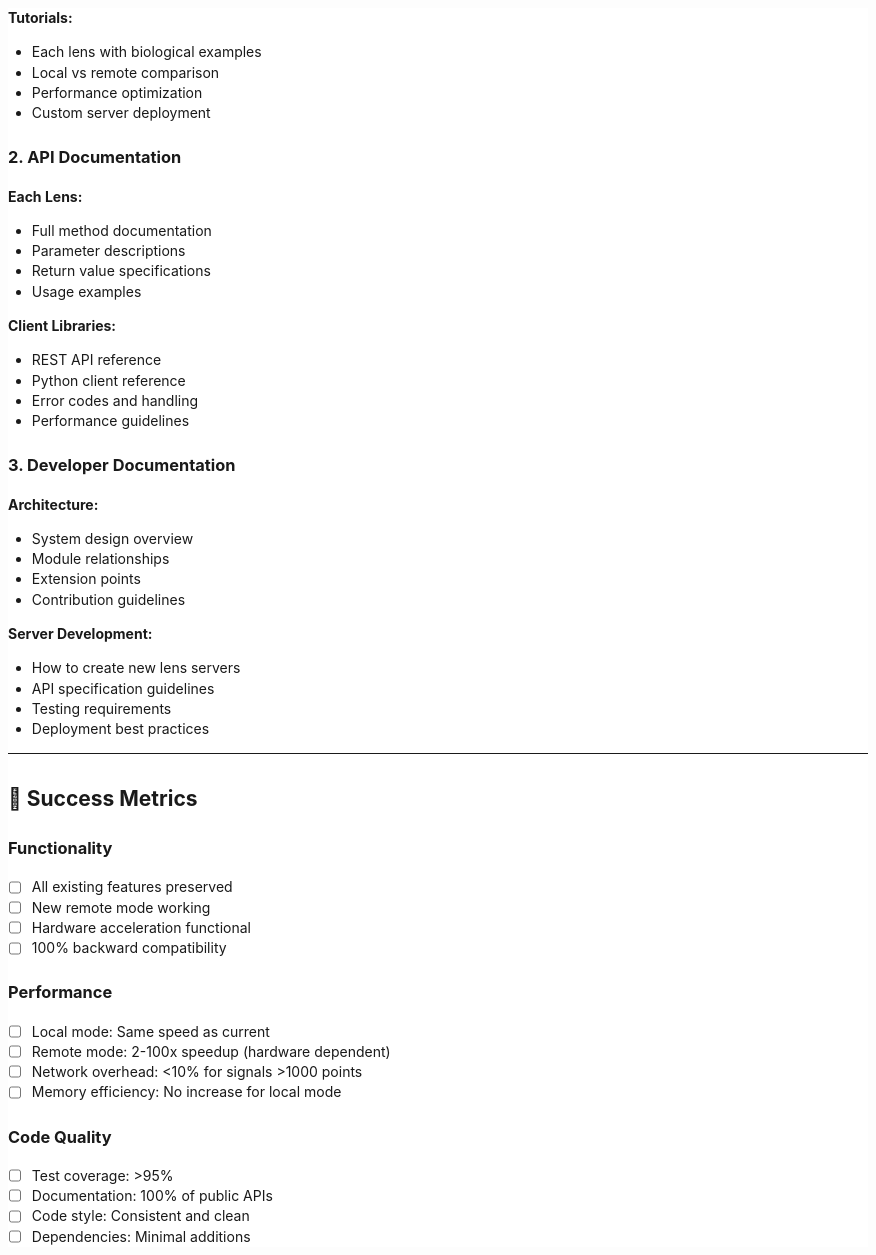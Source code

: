 **Tutorials:**
- Each lens with biological examples
- Local vs remote comparison
- Performance optimization
- Custom server deployment

### 2. API Documentation

**Each Lens:**
- Full method documentation
- Parameter descriptions
- Return value specifications
- Usage examples

**Client Libraries:**
- REST API reference
- Python client reference
- Error codes and handling
- Performance guidelines

### 3. Developer Documentation

**Architecture:**
- System design overview
- Module relationships
- Extension points
- Contribution guidelines

**Server Development:**
- How to create new lens servers
- API specification guidelines
- Testing requirements
- Deployment best practices

---

## 🎯 Success Metrics

### Functionality
- [ ] All existing features preserved
- [ ] New remote mode working
- [ ] Hardware acceleration functional
- [ ] 100% backward compatibility

### Performance
- [ ] Local mode: Same speed as current
- [ ] Remote mode: 2-100x speedup (hardware dependent)
- [ ] Network overhead: <10% for signals >1000 points
- [ ] Memory efficiency: No increase for local mode

### Code Quality
- [ ] Test coverage: >95%
- [ ] Documentation: 100% of public APIs
- [ ] Code style: Consistent and clean
- [ ] Dependencies: Minimal additions
